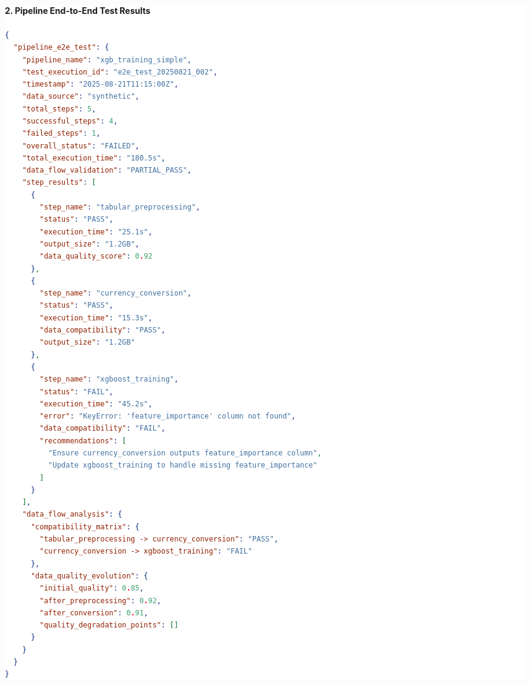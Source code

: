#### **2. Pipeline End-to-End Test Results**
```json
{
  "pipeline_e2e_test": {
    "pipeline_name": "xgb_training_simple",
    "test_execution_id": "e2e_test_20250821_002",
    "timestamp": "2025-08-21T11:15:00Z",
    "data_source": "synthetic",
    "total_steps": 5,
    "successful_steps": 4,
    "failed_steps": 1,
    "overall_status": "FAILED",
    "total_execution_time": "180.5s",
    "data_flow_validation": "PARTIAL_PASS",
    "step_results": [
      {
        "step_name": "tabular_preprocessing",
        "status": "PASS",
        "execution_time": "25.1s",
        "output_size": "1.2GB",
        "data_quality_score": 0.92
      },
      {
        "step_name": "currency_conversion",
        "status": "PASS",
        "execution_time": "15.3s",
        "data_compatibility": "PASS",
        "output_size": "1.2GB"
      },
      {
        "step_name": "xgboost_training",
        "status": "FAIL",
        "execution_time": "45.2s",
        "error": "KeyError: 'feature_importance' column not found",
        "data_compatibility": "FAIL",
        "recommendations": [
          "Ensure currency_conversion outputs feature_importance column",
          "Update xgboost_training to handle missing feature_importance"
        ]
      }
    ],
    "data_flow_analysis": {
      "compatibility_matrix": {
        "tabular_preprocessing -> currency_conversion": "PASS",
        "currency_conversion -> xgboost_training": "FAIL"
      },
      "data_quality_evolution": {
        "initial_quality": 0.85,
        "after_preprocessing": 0.92,
        "after_conversion": 0.91,
        "quality_degradation_points": []
      }
    }
  }
}
```
